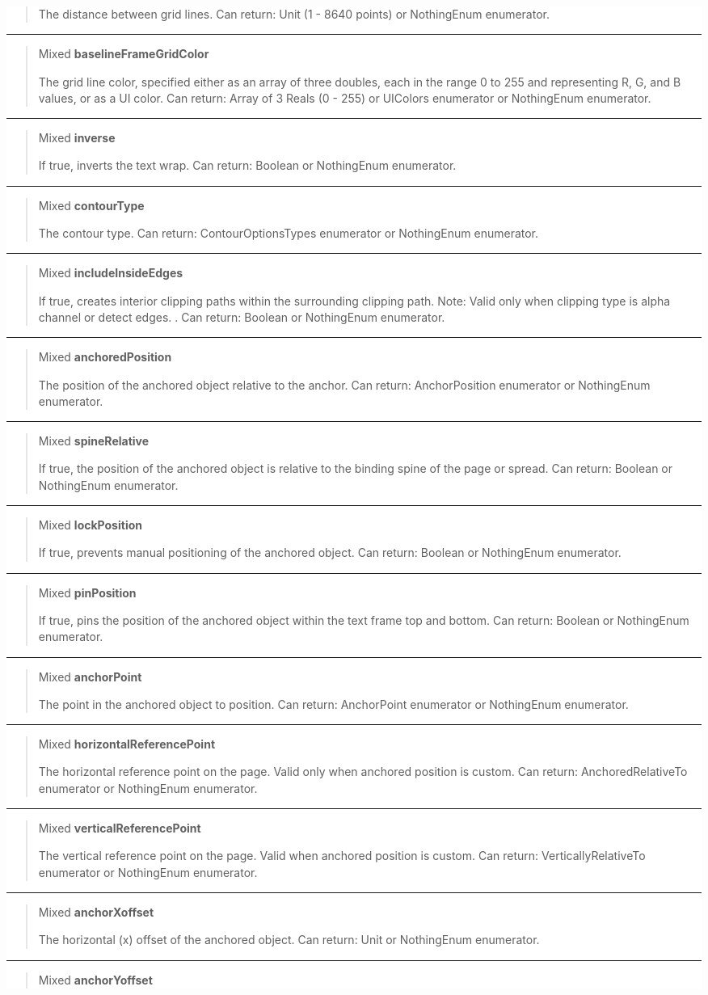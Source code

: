 > The distance between grid lines. Can return: Unit (1 - 8640 points) or NothingEnum enumerator.
*** 
> Mixed **baselineFrameGridColor** 
>
> The grid line color, specified either as an array of three doubles, each in the range 0 to 255 and representing R, G, and B values, or as a UI color. Can return: Array of 3 Reals (0 - 255) or UIColors enumerator or NothingEnum enumerator.
*** 
> Mixed **inverse** 
>
> If true, inverts the text wrap. Can return: Boolean or NothingEnum enumerator.
*** 
> Mixed **contourType** 
>
> The contour type. Can return: ContourOptionsTypes enumerator or NothingEnum enumerator.
*** 
> Mixed **includeInsideEdges** 
>
> If true, creates interior clipping paths within the surrounding clipping path. Note: Valid only when clipping type is alpha channel or detect edges. . Can return: Boolean or NothingEnum enumerator.
*** 
> Mixed **anchoredPosition** 
>
> The position of the anchored object relative to the anchor. Can return: AnchorPosition enumerator or NothingEnum enumerator.
*** 
> Mixed **spineRelative** 
>
> If true, the position of the anchored object is relative to the binding spine of the page or spread. Can return: Boolean or NothingEnum enumerator.
*** 
> Mixed **lockPosition** 
>
> If true, prevents manual positioning of the anchored object. Can return: Boolean or NothingEnum enumerator.
*** 
> Mixed **pinPosition** 
>
> If true, pins the position of the anchored object within the text frame top and bottom. Can return: Boolean or NothingEnum enumerator.
*** 
> Mixed **anchorPoint** 
>
> The point in the anchored object to position. Can return: AnchorPoint enumerator or NothingEnum enumerator.
*** 
> Mixed **horizontalReferencePoint** 
>
> The horizontal reference point on the page. Valid only when anchored position is custom. Can return: AnchoredRelativeTo enumerator or NothingEnum enumerator.
*** 
> Mixed **verticalReferencePoint** 
>
> The vertical reference point on the page. Valid when anchored position is custom. Can return: VerticallyRelativeTo enumerator or NothingEnum enumerator.
*** 
> Mixed **anchorXoffset** 
>
> The horizontal (x) offset of the anchored object. Can return: Unit or NothingEnum enumerator.
*** 
> Mixed **anchorYoffset** 